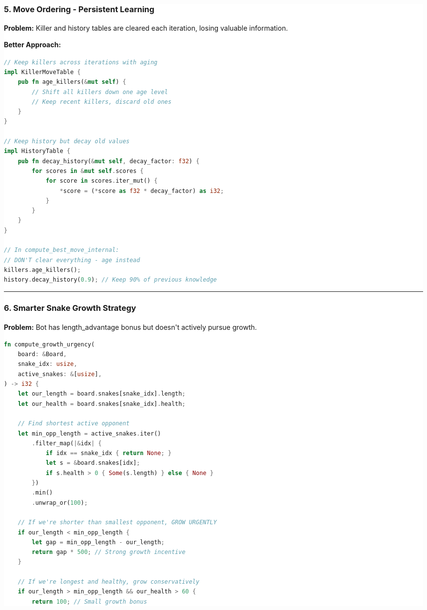 
### **5. Move Ordering - Persistent Learning**

**Problem:** Killer and history tables are cleared each iteration, losing valuable information.

**Better Approach:**
```rust
// Keep killers across iterations with aging
impl KillerMoveTable {
    pub fn age_killers(&mut self) {
        // Shift all killers down one age level
        // Keep recent killers, discard old ones
    }
}

// Keep history but decay old values
impl HistoryTable {
    pub fn decay_history(&mut self, decay_factor: f32) {
        for scores in &mut self.scores {
            for score in scores.iter_mut() {
                *score = (*score as f32 * decay_factor) as i32;
            }
        }
    }
}

// In compute_best_move_internal:
// DON'T clear everything - age instead
killers.age_killers();
history.decay_history(0.9); // Keep 90% of previous knowledge
```

---

### **6. Smarter Snake Growth Strategy**

**Problem:** Bot has length_advantage bonus but doesn't actively pursue growth.

```rust
fn compute_growth_urgency(
    board: &Board,
    snake_idx: usize,
    active_snakes: &[usize],
) -> i32 {
    let our_length = board.snakes[snake_idx].length;
    let our_health = board.snakes[snake_idx].health;

    // Find shortest active opponent
    let min_opp_length = active_snakes.iter()
        .filter_map(|&idx| {
            if idx == snake_idx { return None; }
            let s = &board.snakes[idx];
            if s.health > 0 { Some(s.length) } else { None }
        })
        .min()
        .unwrap_or(100);

    // If we're shorter than smallest opponent, GROW URGENTLY
    if our_length < min_opp_length {
        let gap = min_opp_length - our_length;
        return gap * 500; // Strong growth incentive
    }

    // If we're longest and healthy, grow conservatively
    if our_length > min_opp_length && our_health > 60 {
        return 100; // Small growth bonus
```